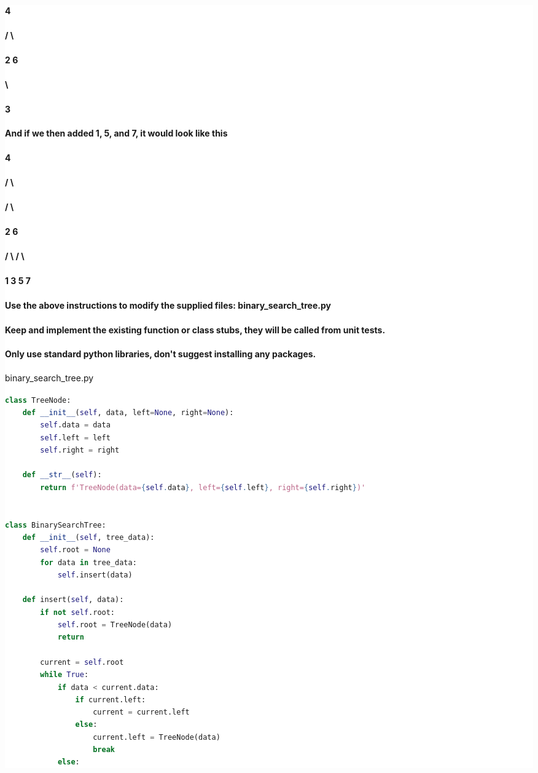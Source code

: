 ####   
####        4  
####      /   \  
####     2     6  
####      \  
####       3  
####   
#### And if we then added 1, 5, and 7, it would look like this  
####   
####           4  
####         /   \  
####        /     \  
####       2       6  
####      / \     / \  
####     1   3   5   7  
####   
#### ####  
####   
#### Use the above instructions to modify the supplied files: binary_search_tree.py  
#### Keep and implement the existing function or class stubs, they will be called from unit tests.  
#### Only use standard python libraries, don't suggest installing any packages.  

binary_search_tree.py
```python
class TreeNode:
    def __init__(self, data, left=None, right=None):
        self.data = data
        self.left = left
        self.right = right

    def __str__(self):
        return f'TreeNode(data={self.data}, left={self.left}, right={self.right})'


class BinarySearchTree:
    def __init__(self, tree_data):
        self.root = None
        for data in tree_data:
            self.insert(data)

    def insert(self, data):
        if not self.root:
            self.root = TreeNode(data)
            return

        current = self.root
        while True:
            if data < current.data:
                if current.left:
                    current = current.left
                else:
                    current.left = TreeNode(data)
                    break
            else:
```
